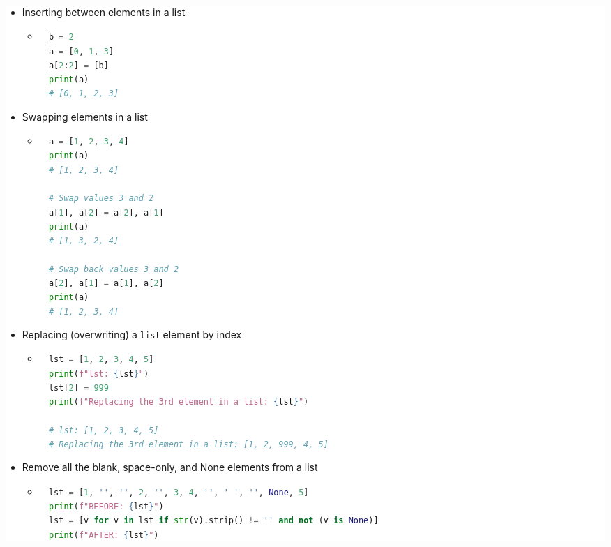 - Inserting between elements in a list
  - ```python
      b = 2
      a = [0, 1, 3]
      a[2:2] = [b]
      print(a)
      # [0, 1, 2, 3]

- Swapping elements in a list
  - ```python
      a = [1, 2, 3, 4]
      print(a)
      # [1, 2, 3, 4]

      # Swap values 3 and 2
      a[1], a[2] = a[2], a[1]
      print(a)
      # [1, 3, 2, 4]

      # Swap back values 3 and 2
      a[2], a[1] = a[1], a[2]
      print(a)
      # [1, 2, 3, 4]

- Replacing (overwriting) a `list` element by index
  - ```python
      lst = [1, 2, 3, 4, 5]
      print(f"lst: {lst}")
      lst[2] = 999
      print(f"Replacing the 3rd element in a list: {lst}")

      # lst: [1, 2, 3, 4, 5]
      # Replacing the 3rd element in a list: [1, 2, 999, 4, 5]

- Remove all the blank, space-only, and None elements from a list
  - ```python
      lst = [1, '', '', 2, '', 3, 4, '', ' ', '', None, 5]
      print(f"BEFORE: {lst}")
      lst = [v for v in lst if str(v).strip() != '' and not (v is None)]
      print(f"AFTER: {lst}")
